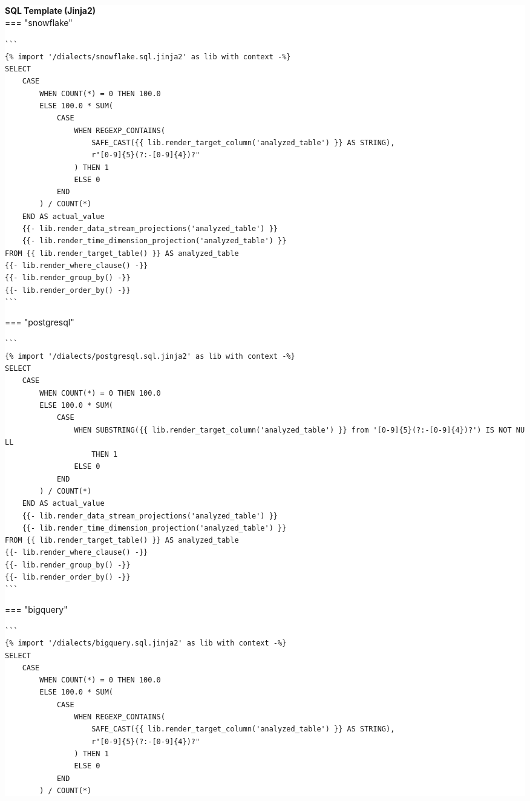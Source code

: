 
**SQL Template (Jinja2)**  
=== "snowflake"
      
    ```
    {% import '/dialects/snowflake.sql.jinja2' as lib with context -%}
    SELECT
        CASE
            WHEN COUNT(*) = 0 THEN 100.0
            ELSE 100.0 * SUM(
                CASE
                    WHEN REGEXP_CONTAINS(
                        SAFE_CAST({{ lib.render_target_column('analyzed_table') }} AS STRING),
                        r"[0-9]{5}(?:-[0-9]{4})?"
                    ) THEN 1
                    ELSE 0
                END
            ) / COUNT(*)
        END AS actual_value
        {{- lib.render_data_stream_projections('analyzed_table') }}
        {{- lib.render_time_dimension_projection('analyzed_table') }}
    FROM {{ lib.render_target_table() }} AS analyzed_table
    {{- lib.render_where_clause() -}}
    {{- lib.render_group_by() -}}
    {{- lib.render_order_by() -}}
    ```
=== "postgresql"
      
    ```
    {% import '/dialects/postgresql.sql.jinja2' as lib with context -%}
    SELECT
        CASE
            WHEN COUNT(*) = 0 THEN 100.0
            ELSE 100.0 * SUM(
                CASE
                    WHEN SUBSTRING({{ lib.render_target_column('analyzed_table') }} from '[0-9]{5}(?:-[0-9]{4})?') IS NOT NULL
                        THEN 1
                    ELSE 0
                END
            ) / COUNT(*)
        END AS actual_value
        {{- lib.render_data_stream_projections('analyzed_table') }}
        {{- lib.render_time_dimension_projection('analyzed_table') }}
    FROM {{ lib.render_target_table() }} AS analyzed_table
    {{- lib.render_where_clause() -}}
    {{- lib.render_group_by() -}}
    {{- lib.render_order_by() -}}
    ```
=== "bigquery"
      
    ```
    {% import '/dialects/bigquery.sql.jinja2' as lib with context -%}
    SELECT
        CASE
            WHEN COUNT(*) = 0 THEN 100.0
            ELSE 100.0 * SUM(
                CASE
                    WHEN REGEXP_CONTAINS(
                        SAFE_CAST({{ lib.render_target_column('analyzed_table') }} AS STRING),
                        r"[0-9]{5}(?:-[0-9]{4})?"
                    ) THEN 1
                    ELSE 0
                END
            ) / COUNT(*)